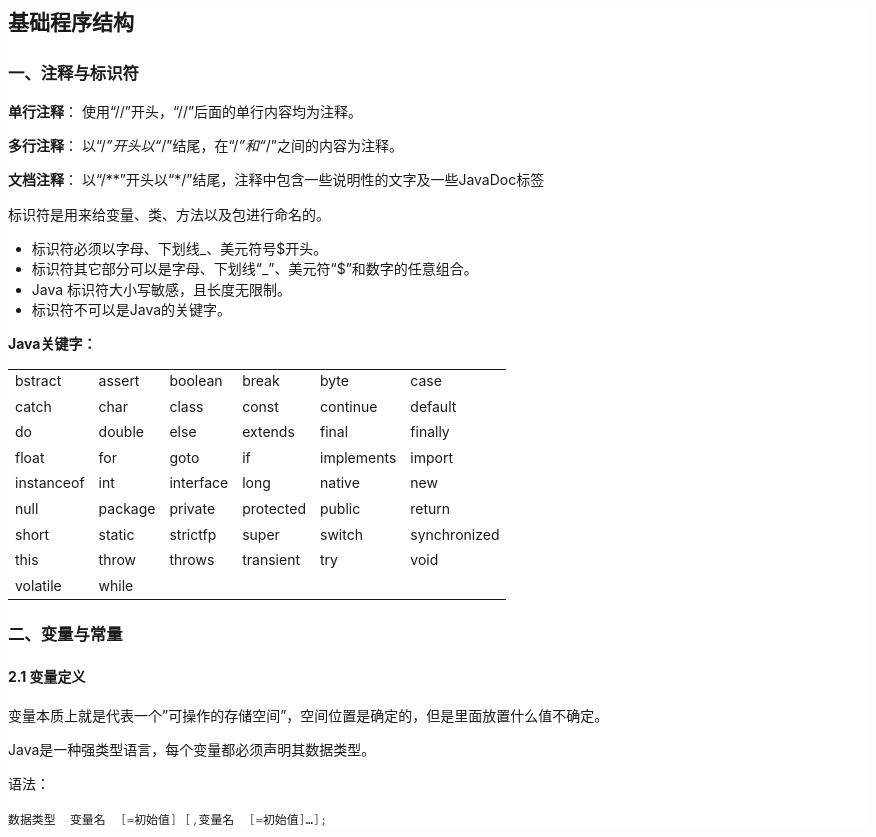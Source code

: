 ## 基础程序结构



### 一、注释与标识符

**单行注释**： 使用“//”开头，“//”后面的单行内容均为注释。

**多行注释**：  以“/*”开头以“*/”结尾，在“/*”和“*/”之间的内容为注释。

**文档注释**：  以“/**”开头以“*/”结尾，注释中包含一些说明性的文字及一些JavaDoc标签



标识符是用来给变量、类、方法以及包进行命名的。

- 标识符必须以字母、下划线_、美元符号$开头。 
- 标识符其它部分可以是字母、下划线“_”、美元符“$”和数字的任意组合。
- Java 标识符大小写敏感，且长度无限制。
- 标识符不可以是Java的关键字。



**Java关键字：**

|            |         |           |           |            |              |
| ---------- | ------- | --------- | --------- | ---------- | ------------ |
| bstract    | assert  | boolean   | break     | byte       | case         |
| catch      | char    | class     | const     | continue   | default      |
| do         | double  | else      | extends   | final      | finally      |
| float      | for     | goto      | if        | implements | import       |
| instanceof | int     | interface | long      | native     | new          |
| null       | package | private   | protected | public     | return       |
| short      | static  | strictfp  | super     | switch     | synchronized |
| this       | throw   | throws    | transient | try        | void         |
| volatile   | while   |           |           |            |              |





### 二、变量与常量

#### 2.1 变量定义

变量本质上就是代表一个”可操作的存储空间”，空间位置是确定的，但是里面放置什么值不确定。

 Java是一种强类型语言，每个变量都必须声明其数据类型。

语法：

```java
数据类型  变量名  [=初始值] [,变量名  [=初始值]…];
```
